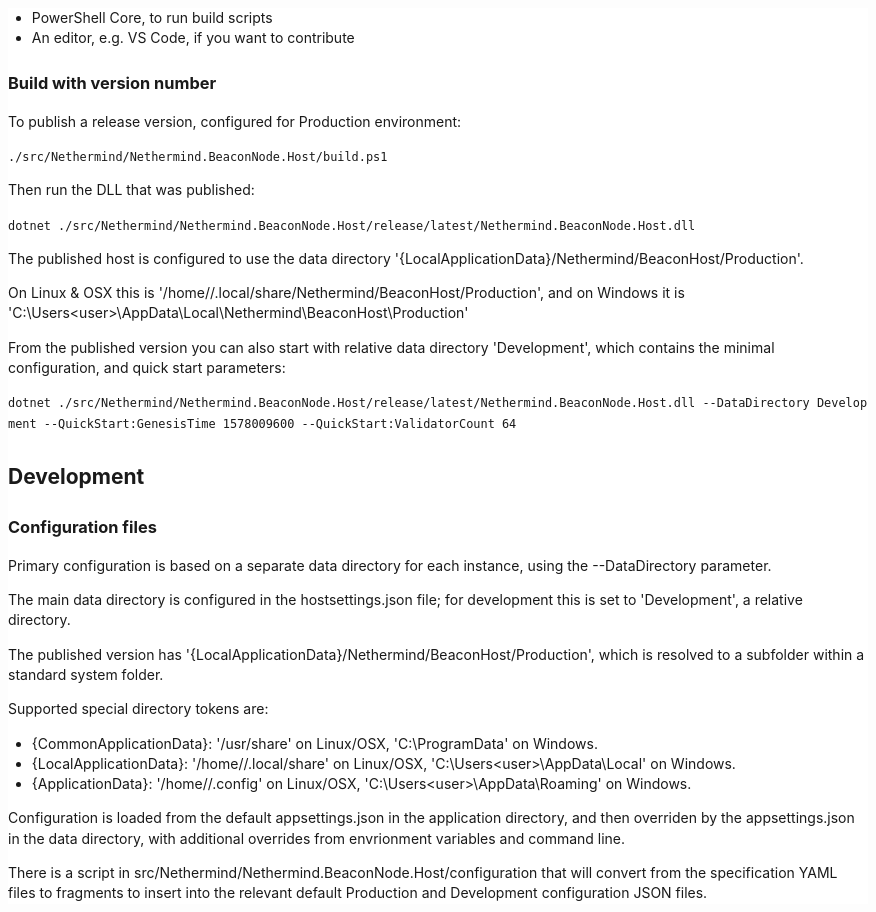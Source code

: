 * PowerShell Core, to run build scripts
* An editor, e.g. VS Code, if you want to contribute

### Build with version number

To publish a release version, configured for Production environment:

```
./src/Nethermind/Nethermind.BeaconNode.Host/build.ps1
```

Then run the DLL that was published:

```
dotnet ./src/Nethermind/Nethermind.BeaconNode.Host/release/latest/Nethermind.BeaconNode.Host.dll
```

The published host is configured to use the data directory '{LocalApplicationData}/Nethermind/BeaconHost/Production'.

On Linux & OSX this is '/home/<user>/.local/share/Nethermind/BeaconHost/Production', and on Windows it is 'C:\Users\<user>\AppData\Local\Nethermind\BeaconHost\Production'

From the published version you can also start with relative data directory 'Development', which contains the minimal configuration, and quick start parameters:

```
dotnet ./src/Nethermind/Nethermind.BeaconNode.Host/release/latest/Nethermind.BeaconNode.Host.dll --DataDirectory Development --QuickStart:GenesisTime 1578009600 --QuickStart:ValidatorCount 64
```

## Development

### Configuration files

Primary configuration is based on a separate data directory for each instance, using the --DataDirectory parameter.

The main data directory is configured in the hostsettings.json file; for development this is set to 'Development', a relative directory.
 
The published version has '{LocalApplicationData}/Nethermind/BeaconHost/Production', which is resolved to a subfolder within a standard system folder.

Supported special directory tokens are:

* {CommonApplicationData}: '/usr/share' on Linux/OSX, 'C:\ProgramData' on Windows.
* {LocalApplicationData}: '/home/<user>/.local/share' on Linux/OSX, 'C:\Users\<user>\AppData\Local' on Windows.
* {ApplicationData}: '/home/<user>/.config' on Linux/OSX, 'C:\Users\<user>\AppData\Roaming' on Windows.

Configuration is loaded from the default appsettings.json in the application directory, and then overriden by the appsettings.json in the data directory, with additional overrides from envrionment variables and command line.

There is a script in src/Nethermind/Nethermind.BeaconNode.Host/configuration that will convert from the specification YAML files to fragments to insert into the relevant default Production and Development configuration JSON files.
